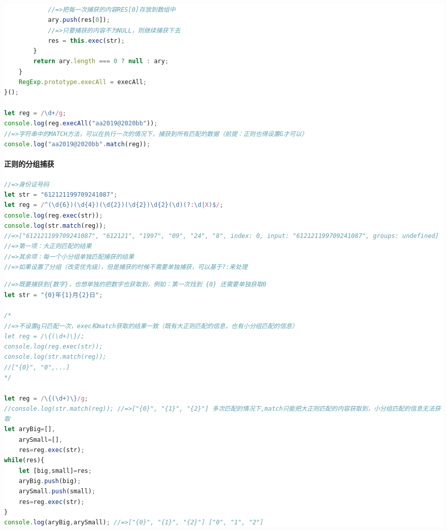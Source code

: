 ```javascript
            //=>把每一次捕获的内容RES[0]存放到数组中
            ary.push(res[0]);
            //=>只要捕获的内容不为NULL，则继续捕获下去
            res = this.exec(str);
        }
        return ary.length === 0 ? null : ary;
    }
    RegExp.prototype.execAll = execAll;
}();

let reg = /\d+/g;
console.log(reg.execAll("aa2019@2020bb"));
//=>字符串中的MATCH方法，可以在执行一次的情况下，捕获到所有匹配的数据（前提：正则也得设置G才可以）
console.log("aa2019@2020bb".match(reg));
```

#### 正则的分组捕获

```javascript
//=>身份证号码
let str = "612121199709241087";
let reg = /^(\d{6})(\d{4})(\d{2})(\d{2})\d{2}(\d)(?:\d|X)$/;
console.log(reg.exec(str));
console.log(str.match(reg));
//=>["612121199709241087", "612121", "1997", "09", "24", "8", index: 0, input: "612121199709241087", groups: undefined]
//=>第一项：大正则匹配的结果
//=>其余项：每一个小分组单独匹配捕获的结果
//=>如果设置了分组（改变优先级），但是捕获的时候不需要单独捕获，可以基于?:来处理
```

```javascript
//=>既要捕获到{数字}，也想单独的把数字也获取到，例如：第一次找到 {0} 还需要单独获取0
let str = "{0}年{1}月{2}日";

/*
//=>不设置g只匹配一次，exec和match获取的结果一致（既有大正则匹配的信息，也有小分组匹配的信息）
let reg = /\{(\d+)\}/;
console.log(reg.exec(str));
console.log(str.match(reg));
//["{0}", "0",...]
*/

let reg = /\{(\d+)\}/g;
//console.log(str.match(reg)); //=>["{0}", "{1}", "{2}"] 多次匹配的情况下,match只能把大正则匹配的内容获取到，小分组匹配的信息无法获取
let aryBig=[],
    arySmall=[],
    res=reg.exec(str);
while(res){
    let [big,small]=res;
    aryBig.push(big);
    arySmall.push(small);
    res=reg.exec(str);
}
console.log(aryBig,arySmall); //=>["{0}", "{1}", "{2}"] ["0", "1", "2"]
```
